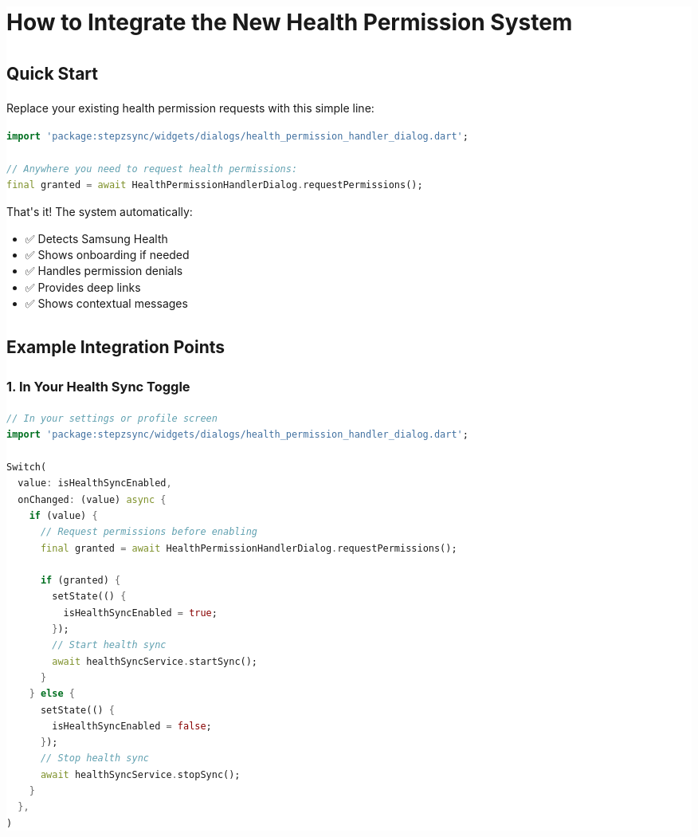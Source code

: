 # How to Integrate the New Health Permission System

## Quick Start

Replace your existing health permission requests with this simple line:

```dart
import 'package:stepzsync/widgets/dialogs/health_permission_handler_dialog.dart';

// Anywhere you need to request health permissions:
final granted = await HealthPermissionHandlerDialog.requestPermissions();
```

That's it! The system automatically:
- ✅ Detects Samsung Health
- ✅ Shows onboarding if needed
- ✅ Handles permission denials
- ✅ Provides deep links
- ✅ Shows contextual messages

## Example Integration Points

### 1. In Your Health Sync Toggle

```dart
// In your settings or profile screen
import 'package:stepzsync/widgets/dialogs/health_permission_handler_dialog.dart';

Switch(
  value: isHealthSyncEnabled,
  onChanged: (value) async {
    if (value) {
      // Request permissions before enabling
      final granted = await HealthPermissionHandlerDialog.requestPermissions();

      if (granted) {
        setState(() {
          isHealthSyncEnabled = true;
        });
        // Start health sync
        await healthSyncService.startSync();
      }
    } else {
      setState(() {
        isHealthSyncEnabled = false;
      });
      // Stop health sync
      await healthSyncService.stopSync();
    }
  },
)
```
